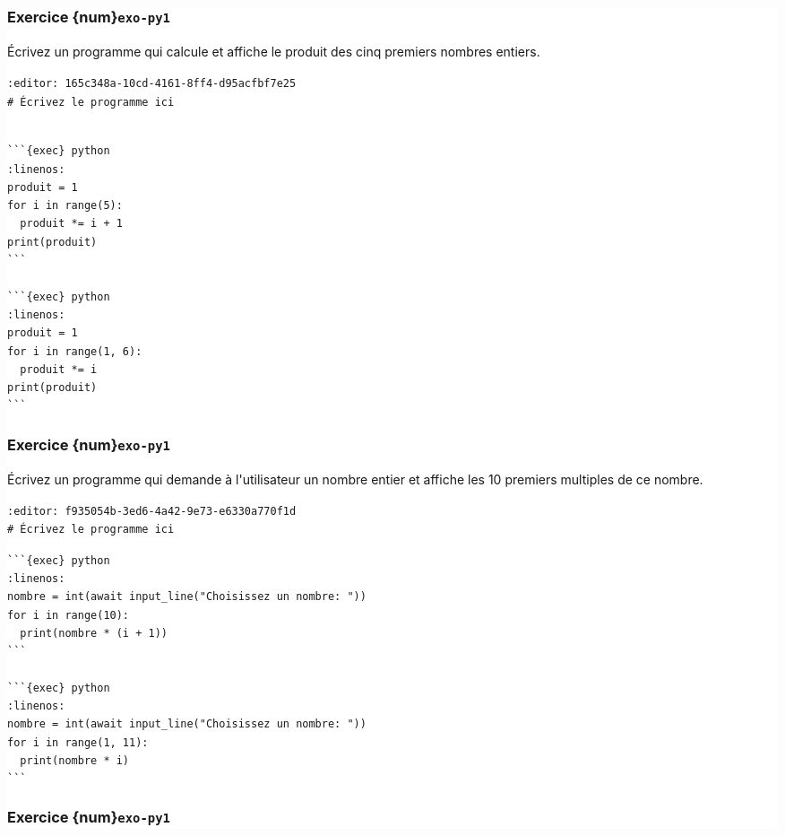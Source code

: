 ### Exercice {num}`exo-py1`

Écrivez un programme qui calcule et affiche le produit des cinq premiers nombres
entiers.

```{exec} python
:editor: 165c348a-10cd-4161-8ff4-d95acfbf7e25
# Écrivez le programme ici
```

````{solution}

```{exec} python
:linenos:
produit = 1
for i in range(5):
  produit *= i + 1
print(produit)
```

```{exec} python
:linenos:
produit = 1
for i in range(1, 6):
  produit *= i
print(produit)
```
````

### Exercice {num}`exo-py1`

Écrivez un programme qui demande à l'utilisateur un nombre entier et affiche les
10 premiers multiples de ce nombre.

```{exec} python
:editor: f935054b-3ed6-4a42-9e73-e6330a770f1d
# Écrivez le programme ici
```

````{solution}
```{exec} python
:linenos:
nombre = int(await input_line("Choisissez un nombre: "))
for i in range(10):
  print(nombre * (i + 1))
```

```{exec} python
:linenos:
nombre = int(await input_line("Choisissez un nombre: "))
for i in range(1, 11):
  print(nombre * i)
```
````

### Exercice {num}`exo-py1`
